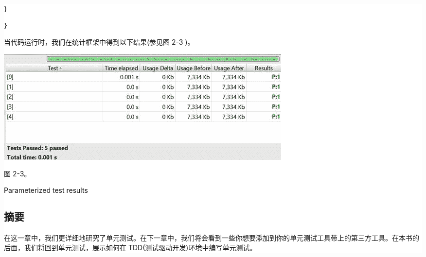 `}`

`}`

当代码运行时，我们在统计框架中得到以下结果(参见图 2-3 )。

![A978-1-4842-9701-8_2_Fig3_HTML.jpg](img/A978-1-4842-9701-8_2_Fig3_HTML.jpg)

图 2-3。

Parameterized test results

## 摘要

在这一章中，我们更详细地研究了单元测试。在下一章中，我们将会看到一些你想要添加到你的单元测试工具带上的第三方工具。在本书的后面，我们将回到单元测试，展示如何在 TDD(测试驱动开发)环境中编写单元测试。